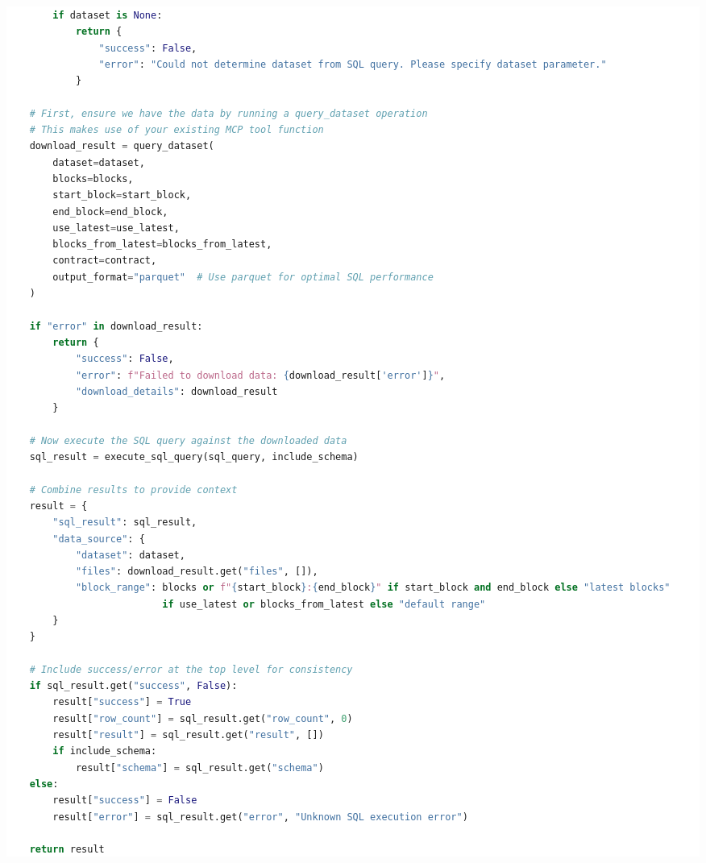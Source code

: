 ```python
        if dataset is None:
            return {
                "success": False,
                "error": "Could not determine dataset from SQL query. Please specify dataset parameter."
            }
    
    # First, ensure we have the data by running a query_dataset operation
    # This makes use of your existing MCP tool function
    download_result = query_dataset(
        dataset=dataset,
        blocks=blocks,
        start_block=start_block,
        end_block=end_block,
        use_latest=use_latest,
        blocks_from_latest=blocks_from_latest,
        contract=contract,
        output_format="parquet"  # Use parquet for optimal SQL performance
    )
    
    if "error" in download_result:
        return {
            "success": False,
            "error": f"Failed to download data: {download_result['error']}",
            "download_details": download_result
        }
    
    # Now execute the SQL query against the downloaded data
    sql_result = execute_sql_query(sql_query, include_schema)
    
    # Combine results to provide context
    result = {
        "sql_result": sql_result,
        "data_source": {
            "dataset": dataset,
            "files": download_result.get("files", []),
            "block_range": blocks or f"{start_block}:{end_block}" if start_block and end_block else "latest blocks" 
                           if use_latest or blocks_from_latest else "default range"
        }
    }
    
    # Include success/error at the top level for consistency
    if sql_result.get("success", False):
        result["success"] = True
        result["row_count"] = sql_result.get("row_count", 0)
        result["result"] = sql_result.get("result", [])
        if include_schema:
            result["schema"] = sql_result.get("schema")
    else:
        result["success"] = False
        result["error"] = sql_result.get("error", "Unknown SQL execution error")
    
    return result
```
